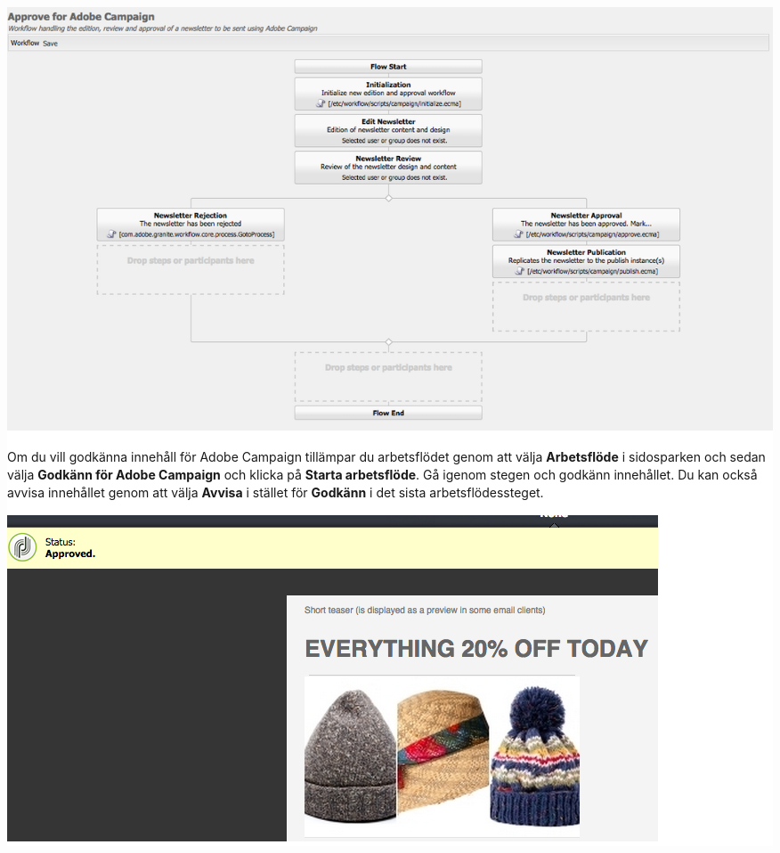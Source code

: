 ![chlimage_1-182](assets/chlimage_1-182.png)

Om du vill godkänna innehåll för Adobe Campaign tillämpar du arbetsflödet genom att välja **Arbetsflöde** i sidosparken och sedan välja **Godkänn för Adobe Campaign** och klicka på **Starta arbetsflöde**. Gå igenom stegen och godkänn innehållet. Du kan också avvisa innehållet genom att välja **Avvisa** i stället för **Godkänn** i det sista arbetsflödessteget.

![chlimage_1-183](assets/chlimage_1-183.png)
